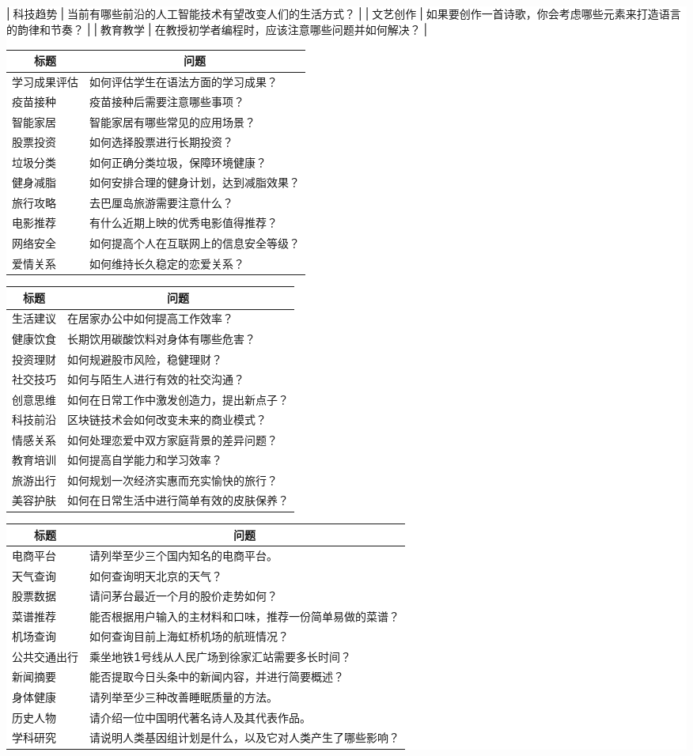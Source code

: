 | 科技趋势                       | 当前有哪些前沿的人工智能技术有望改变人们的生活方式？                                                                                                                                                                                                                                                                                                                                                                                                                                                                                        |
| 文艺创作                       | 如果要创作一首诗歌，你会考虑哪些元素来打造语言的韵律和节奏？                                                                                                                                                                                                                                                                                                                                                                                                                                                                             |
| 教育教学                       | 在教授初学者编程时，应该注意哪些问题并如何解决？                                                                                                                                                                                                                                                                                                                                                                                                                                                                                          |

| 标题 | 问题 |
| --- | --- |
| 学习成果评估 | 如何评估学生在语法方面的学习成果？ |
| 疫苗接种 | 疫苗接种后需要注意哪些事项？ |
| 智能家居 | 智能家居有哪些常见的应用场景？ |
| 股票投资 | 如何选择股票进行长期投资？ |
| 垃圾分类 | 如何正确分类垃圾，保障环境健康？ |
| 健身减脂 | 如何安排合理的健身计划，达到减脂效果？ |
| 旅行攻略 | 去巴厘岛旅游需要注意什么？ |
| 电影推荐 | 有什么近期上映的优秀电影值得推荐？ |
| 网络安全 | 如何提高个人在互联网上的信息安全等级？ |
| 爱情关系 | 如何维持长久稳定的恋爱关系？ |

| 标题 | 问题 |
| --- | --- |
| 生活建议 | 在居家办公中如何提高工作效率？ |
| 健康饮食 | 长期饮用碳酸饮料对身体有哪些危害？ |
| 投资理财 | 如何规避股市风险，稳健理财？ |
| 社交技巧 | 如何与陌生人进行有效的社交沟通？ |
| 创意思维 | 如何在日常工作中激发创造力，提出新点子？ |
| 科技前沿 | 区块链技术会如何改变未来的商业模式？ |
| 情感关系 | 如何处理恋爱中双方家庭背景的差异问题？ |
| 教育培训 | 如何提高自学能力和学习效率？ |
| 旅游出行 | 如何规划一次经济实惠而充实愉快的旅行？ |
| 美容护肤 | 如何在日常生活中进行简单有效的皮肤保养？ |

|标题|问题|
|---|---|
|电商平台|请列举至少三个国内知名的电商平台。|
|天气查询|如何查询明天北京的天气？|
|股票数据|请问茅台最近一个月的股价走势如何？|
|菜谱推荐|能否根据用户输入的主材料和口味，推荐一份简单易做的菜谱？|
|机场查询|如何查询目前上海虹桥机场的航班情况？|
|公共交通出行|乘坐地铁1号线从人民广场到徐家汇站需要多长时间？|
|新闻摘要|能否提取今日头条中的新闻内容，并进行简要概述？|
|身体健康|请列举至少三种改善睡眠质量的方法。|
|历史人物|请介绍一位中国明代著名诗人及其代表作品。|
|学科研究|请说明人类基因组计划是什么，以及它对人类产生了哪些影响？|